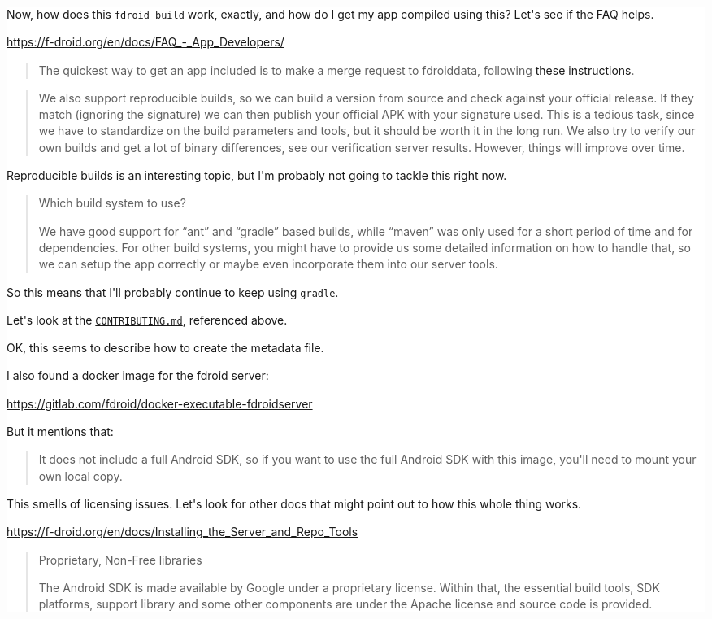 Now, how does this `fdroid build` work, exactly, and how do I get my app
compiled using this? Let's see if the FAQ helps.

<https://f-droid.org/en/docs/FAQ_-_App_Developers/>

> The quickest way to get an app included is to make a merge request to
> fdroiddata, following [these instructions](https://gitlab.com/fdroid/fdroiddata/blob/master/CONTRIBUTING.md#merge-requests).

> We also support reproducible builds, so we can build a version from source
> and check against your official release. If they match (ignoring the
> signature) we can then publish your official APK with your signature used.
> This is a tedious task, since we have to standardize on the build parameters
> and tools, but it should be worth it in the long run. We also try to verify
> our own builds and get a lot of binary differences, see our verification
> server results. However, things will improve over time.

Reproducible builds is an interesting topic, but I'm probably not going to
tackle this right now.

> Which build system to use?
>
> We have good support for “ant” and “gradle” based builds, while “maven” was
> only used for a short period of time and for dependencies. For other build
> systems, you might have to provide us some detailed information on how to
> handle that, so we can setup the app correctly or maybe even incorporate them
> into our server tools.

So this means that I'll probably continue to keep using `gradle`.

Let's look at the
[`CONTRIBUTING.md`](https://gitlab.com/fdroid/fdroiddata/blob/master/CONTRIBUTING.md#merge-requests),
referenced above.

OK, this seems to describe how to create the metadata file.

I also found a docker image for the fdroid server:

<https://gitlab.com/fdroid/docker-executable-fdroidserver>

But it mentions that:

> It does not include a full Android SDK, so if you want to use the full
> Android SDK with this image, you'll need to mount your own local copy.

This smells of licensing issues. Let's look for other docs that might point out
to how this whole thing works.

<https://f-droid.org/en/docs/Installing_the_Server_and_Repo_Tools>

> Proprietary, Non-Free libraries
>
> The Android SDK is made available by Google under a proprietary license.
> Within that, the essential build tools, SDK platforms, support library and
> some other components are under the Apache license and source code is
> provided.
